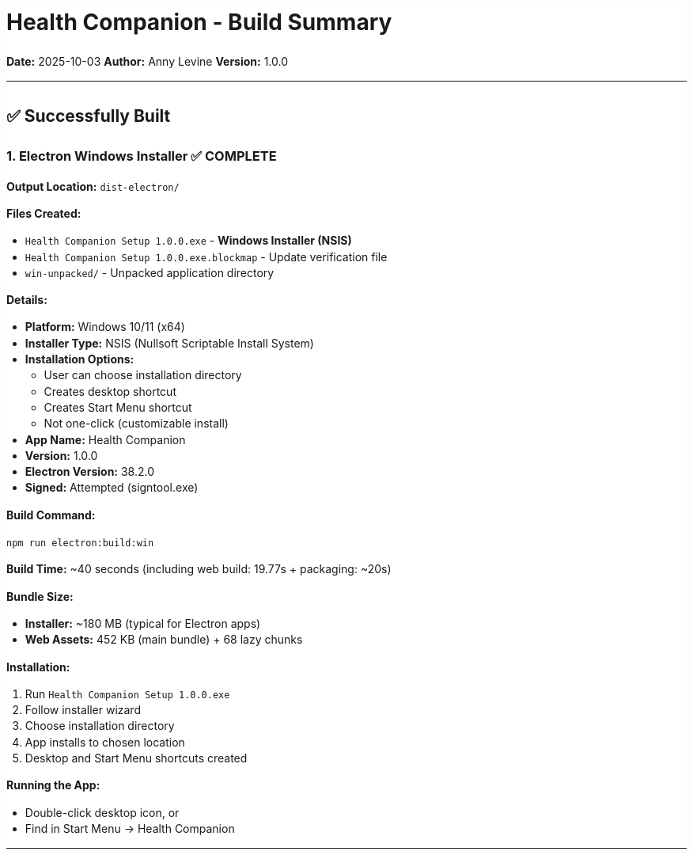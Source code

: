 # Health Companion - Build Summary

**Date:** 2025-10-03
**Author:** Anny Levine
**Version:** 1.0.0

---

## ✅ Successfully Built

### 1. **Electron Windows Installer** ✅ COMPLETE

**Output Location:** `dist-electron/`

**Files Created:**
- `Health Companion Setup 1.0.0.exe` - **Windows Installer (NSIS)**
- `Health Companion Setup 1.0.0.exe.blockmap` - Update verification file
- `win-unpacked/` - Unpacked application directory

**Details:**
- **Platform:** Windows 10/11 (x64)
- **Installer Type:** NSIS (Nullsoft Scriptable Install System)
- **Installation Options:**
  - User can choose installation directory
  - Creates desktop shortcut
  - Creates Start Menu shortcut
  - Not one-click (customizable install)
- **App Name:** Health Companion
- **Version:** 1.0.0
- **Electron Version:** 38.2.0
- **Signed:** Attempted (signtool.exe)

**Build Command:**
```bash
npm run electron:build:win
```

**Build Time:** ~40 seconds (including web build: 19.77s + packaging: ~20s)

**Bundle Size:**
- **Installer:** ~180 MB (typical for Electron apps)
- **Web Assets:** 452 KB (main bundle) + 68 lazy chunks

**Installation:**
1. Run `Health Companion Setup 1.0.0.exe`
2. Follow installer wizard
3. Choose installation directory
4. App installs to chosen location
5. Desktop and Start Menu shortcuts created

**Running the App:**
- Double-click desktop icon, or
- Find in Start Menu → Health Companion

---